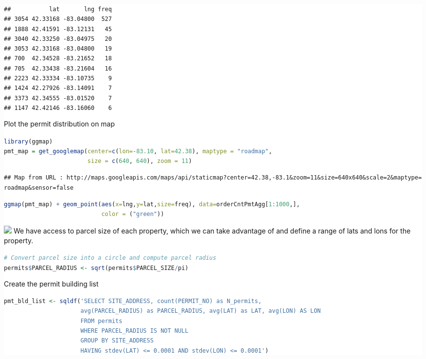     ##           lat       lng freq
    ## 3054 42.33168 -83.04800  527
    ## 1888 42.41591 -83.12131   45
    ## 3040 42.33250 -83.04975   20
    ## 3053 42.33168 -83.04800   19
    ## 700  42.34528 -83.21652   18
    ## 705  42.33438 -83.21604   16
    ## 2223 42.33334 -83.10735    9
    ## 1424 42.27926 -83.14091    7
    ## 3373 42.34555 -83.01520    7
    ## 1147 42.42146 -83.16060    6

Plot the permit distribution on map

``` r
library(ggmap)
pmt_map = get_googlemap(center=c(lon=-83.10, lat=42.38), maptype = "roadmap", 
                        size = c(640, 640), zoom = 11)
```

    ## Map from URL : http://maps.googleapis.com/maps/api/staticmap?center=42.38,-83.1&zoom=11&size=640x640&scale=2&maptype=roadmap&sensor=false

``` r
ggmap(pmt_map) + geom_point(aes(x=lng,y=lat,size=freq), data=orderCntPmtAgg[1:1000,], 
                            color = ("green")) 
```

![](Blight_data_preprocessing_files/figure-markdown_github/unnamed-chunk-40-1.png) We have access to parcel size of each property, which we can take advantage of and define a range of lats and lons for the property.

``` r
# Convert parcel size into a circle and compute parcel radius
permits$PARCEL_RADIUS <- sqrt(permits$PARCEL_SIZE/pi)
```

Create the permit building list

``` r
pmt_bld_list <- sqldf('SELECT SITE_ADDRESS, count(PERMIT_NO) as N_permits, 
                      avg(PARCEL_RADIUS) as PARCEL_RADIUS, avg(LAT) as LAT, avg(LON) AS LON 
                      FROM permits 
                      WHERE PARCEL_RADIUS IS NOT NULL
                      GROUP BY SITE_ADDRESS
                      HAVING stdev(LAT) <= 0.0001 AND stdev(LON) <= 0.0001')
```
